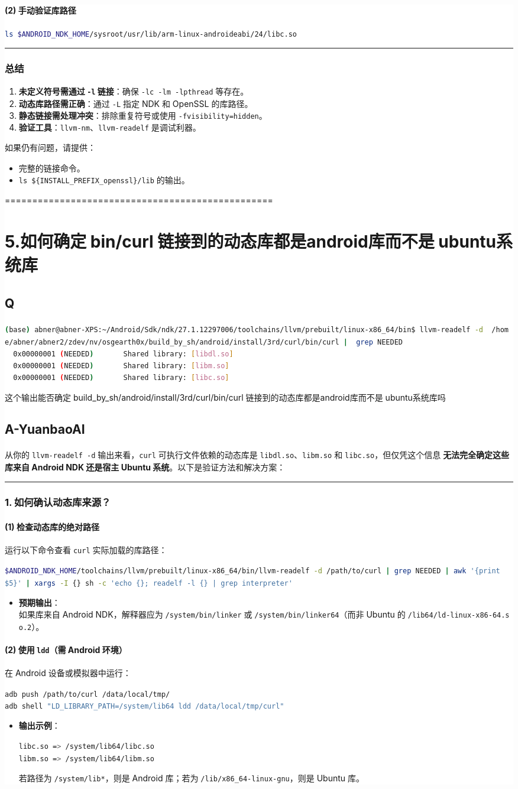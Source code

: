 #### **(2) 手动验证库路径**
```bash
ls $ANDROID_NDK_HOME/sysroot/usr/lib/arm-linux-androideabi/24/libc.so
```

---

### **总结**
1. **未定义符号需通过 `-l` 链接**：确保 `-lc -lm -lpthread` 等存在。
2. **动态库路径需正确**：通过 `-L` 指定 NDK 和 OpenSSL 的库路径。
3. **静态链接需处理冲突**：排除重复符号或使用 `-fvisibility=hidden`。
4. **验证工具**：`llvm-nm`、`llvm-readelf` 是调试利器。

如果仍有问题，请提供：
- 完整的链接命令。
- `ls ${INSTALL_PREFIX_openssl}/lib` 的输出。
 
=================================================
# 5.如何确定 bin/curl 链接到的动态库都是android库而不是 ubuntu系统库

## Q
```sh
(base) abner@abner-XPS:~/Android/Sdk/ndk/27.1.12297006/toolchains/llvm/prebuilt/linux-x86_64/bin$ llvm-readelf -d  /home/abner/abner2/zdev/nv/osgearth0x/build_by_sh/android/install/3rd/curl/bin/curl |  grep NEEDED
  0x00000001 (NEEDED)       Shared library: [libdl.so]
  0x00000001 (NEEDED)       Shared library: [libm.so]
  0x00000001 (NEEDED)       Shared library: [libc.so]
```  
这个输出能否确定  build_by_sh/android/install/3rd/curl/bin/curl 链接到的动态库都是android库而不是 ubuntu系统库吗

## A-YuanbaoAI

从你的 `llvm-readelf -d` 输出来看，`curl` 可执行文件依赖的动态库是 `libdl.so`、`libm.so` 和 `libc.so`，但仅凭这个信息 **无法完全确定这些库来自 Android NDK 还是宿主 Ubuntu 系统**。以下是验证方法和解决方案：

---

### **1. 如何确认动态库来源？**
#### **(1) 检查动态库的绝对路径**
运行以下命令查看 `curl` 实际加载的库路径：
```bash
$ANDROID_NDK_HOME/toolchains/llvm/prebuilt/linux-x86_64/bin/llvm-readelf -d /path/to/curl | grep NEEDED | awk '{print $5}' | xargs -I {} sh -c 'echo {}; readelf -l {} | grep interpreter'
```
- **预期输出**：  
  如果库来自 Android NDK，解释器应为 `/system/bin/linker` 或 `/system/bin/linker64`（而非 Ubuntu 的 `/lib64/ld-linux-x86-64.so.2`）。

#### **(2) 使用 `ldd`（需 Android 环境）**
在 Android 设备或模拟器中运行：
```bash
adb push /path/to/curl /data/local/tmp/
adb shell "LD_LIBRARY_PATH=/system/lib64 ldd /data/local/tmp/curl"
```
- **输出示例**：
  ```bash
  libc.so => /system/lib64/libc.so
  libm.so => /system/lib64/libm.so
  ```
  若路径为 `/system/lib*`，则是 Android 库；若为 `/lib/x86_64-linux-gnu`，则是 Ubuntu 库。
